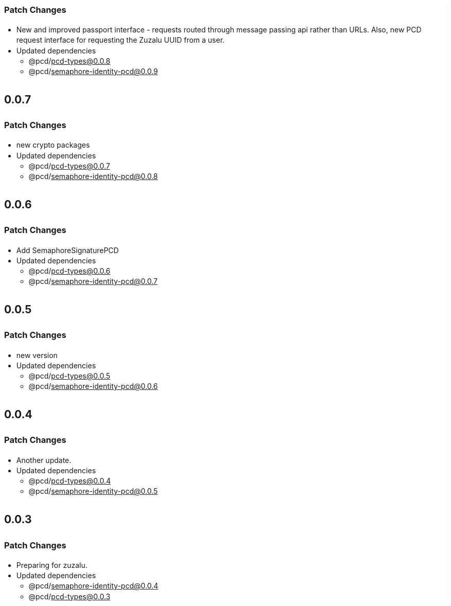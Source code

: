 ### Patch Changes

- New and improved passport interface - requests routed through message passing api rather than URLs. Also, new PCD request interface for requesting the Zuzalu UUID from a user.
- Updated dependencies
  - @pcd/pcd-types@0.0.8
  - @pcd/semaphore-identity-pcd@0.0.9

## 0.0.7

### Patch Changes

- new crypto packages
- Updated dependencies
  - @pcd/pcd-types@0.0.7
  - @pcd/semaphore-identity-pcd@0.0.8

## 0.0.6

### Patch Changes

- Add SemaphoreSignaturePCD
- Updated dependencies
  - @pcd/pcd-types@0.0.6
  - @pcd/semaphore-identity-pcd@0.0.7

## 0.0.5

### Patch Changes

- new version
- Updated dependencies
  - @pcd/pcd-types@0.0.5
  - @pcd/semaphore-identity-pcd@0.0.6

## 0.0.4

### Patch Changes

- Another update.
- Updated dependencies
  - @pcd/pcd-types@0.0.4
  - @pcd/semaphore-identity-pcd@0.0.5

## 0.0.3

### Patch Changes

- Preparing for zuzalu.
- Updated dependencies
  - @pcd/semaphore-identity-pcd@0.0.4
  - @pcd/pcd-types@0.0.3
